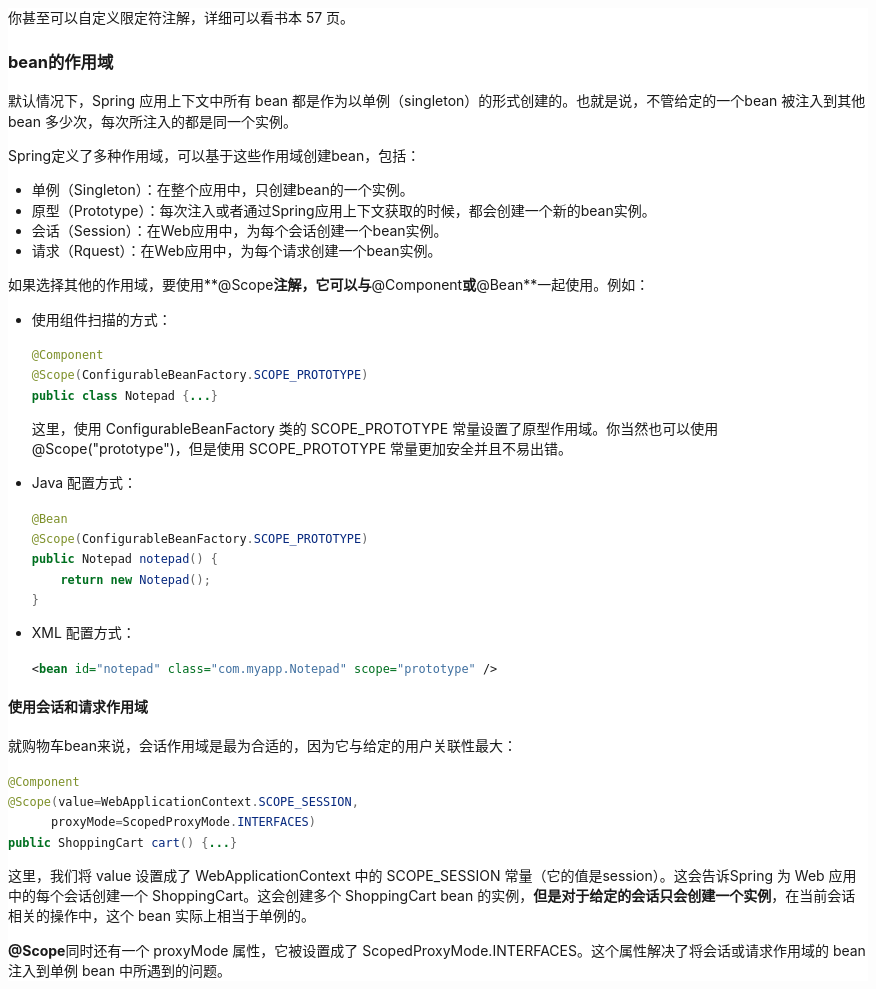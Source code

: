   你甚至可以自定义限定符注解，详细可以看书本 57 页。

### bean的作用域

默认情况下，Spring 应用上下文中所有 bean 都是作为以单例（singleton）的形式创建的。也就是说，不管给定的一个bean 被注入到其他 bean 多少次，每次所注入的都是同一个实例。

Spring定义了多种作用域，可以基于这些作用域创建bean，包括：

- 单例（Singleton）：在整个应用中，只创建bean的一个实例。
- 原型（Prototype）：每次注入或者通过Spring应用上下文获取的时候，都会创建一个新的bean实例。
- 会话（Session）：在Web应用中，为每个会话创建一个bean实例。
- 请求（Rquest）：在Web应用中，为每个请求创建一个bean实例。

如果选择其他的作用域，要使用**@Scope**注解，它可以与**@Component**或**@Bean**一起使用。例如：

- 使用组件扫描的方式：

    ```java
    @Component
    @Scope(ConfigurableBeanFactory.SCOPE_PROTOTYPE)
    public class Notepad {...}
    ```

    这里，使用 ConfigurableBeanFactory 类的 SCOPE_PROTOTYPE 常量设置了原型作用域。你当然也可以使用@Scope("prototype")，但是使用 SCOPE_PROTOTYPE 常量更加安全并且不易出错。

- Java 配置方式：

    ```java
    @Bean
    @Scope(ConfigurableBeanFactory.SCOPE_PROTOTYPE)
    public Notepad notepad() {
    	return new Notepad();
    }
    ```

- XML 配置方式：

    ```xml
    <bean id="notepad" class="com.myapp.Notepad" scope="prototype" />
    ```

#### 使用会话和请求作用域

就购物车bean来说，会话作用域是最为合适的，因为它与给定的用户关联性最大：

```java
@Component
@Scope(value=WebApplicationContext.SCOPE_SESSION,
      proxyMode=ScopedProxyMode.INTERFACES)
public ShoppingCart cart() {...}
```

这里，我们将 value 设置成了 WebApplicationContext 中的 SCOPE_SESSION 常量（它的值是session）。这会告诉Spring 为 Web 应用中的每个会话创建一个 ShoppingCart。这会创建多个 ShoppingCart bean 的实例，**但是对于给定的会话只会创建一个实例**，在当前会话相关的操作中，这个 bean 实际上相当于单例的。

**@Scope**同时还有一个 proxyMode 属性，它被设置成了 ScopedProxyMode.INTERFACES。这个属性解决了将会话或请求作用域的 bean 注入到单例 bean 中所遇到的问题。
